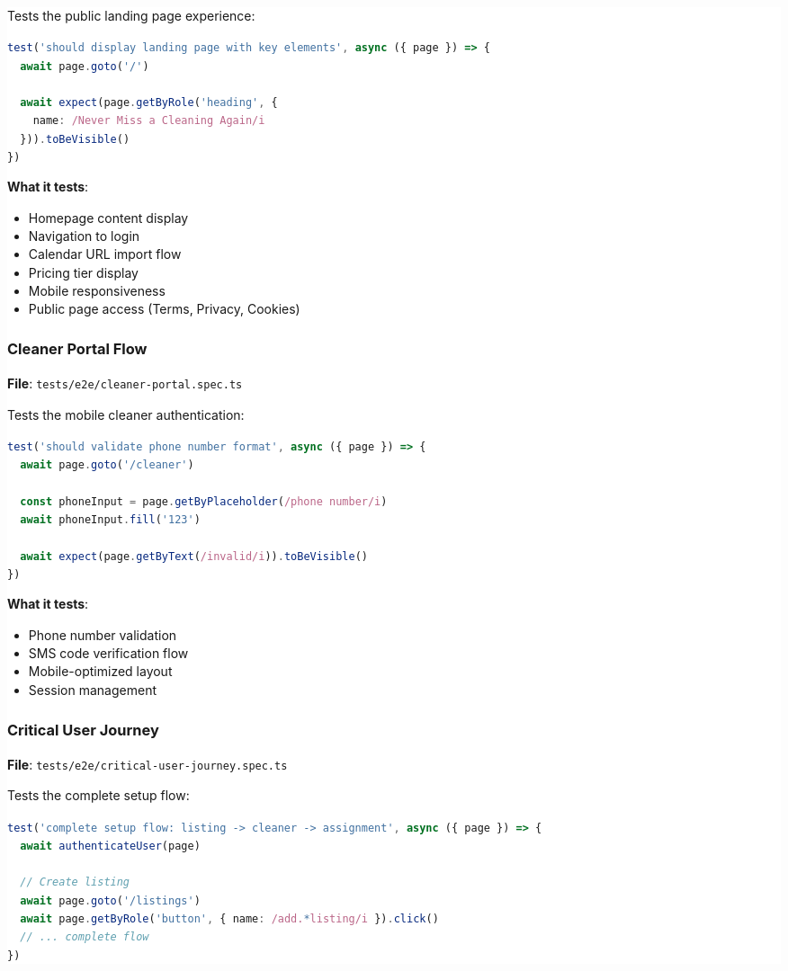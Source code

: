 Tests the public landing page experience:

```typescript
test('should display landing page with key elements', async ({ page }) => {
  await page.goto('/')
  
  await expect(page.getByRole('heading', { 
    name: /Never Miss a Cleaning Again/i 
  })).toBeVisible()
})
```

**What it tests**:
- Homepage content display
- Navigation to login
- Calendar URL import flow
- Pricing tier display
- Mobile responsiveness
- Public page access (Terms, Privacy, Cookies)

### Cleaner Portal Flow
**File**: `tests/e2e/cleaner-portal.spec.ts`

Tests the mobile cleaner authentication:

```typescript
test('should validate phone number format', async ({ page }) => {
  await page.goto('/cleaner')
  
  const phoneInput = page.getByPlaceholder(/phone number/i)
  await phoneInput.fill('123')
  
  await expect(page.getByText(/invalid/i)).toBeVisible()
})
```

**What it tests**:
- Phone number validation
- SMS code verification flow
- Mobile-optimized layout
- Session management

### Critical User Journey
**File**: `tests/e2e/critical-user-journey.spec.ts`

Tests the complete setup flow:

```typescript
test('complete setup flow: listing -> cleaner -> assignment', async ({ page }) => {
  await authenticateUser(page)
  
  // Create listing
  await page.goto('/listings')
  await page.getByRole('button', { name: /add.*listing/i }).click()
  // ... complete flow
})
```
